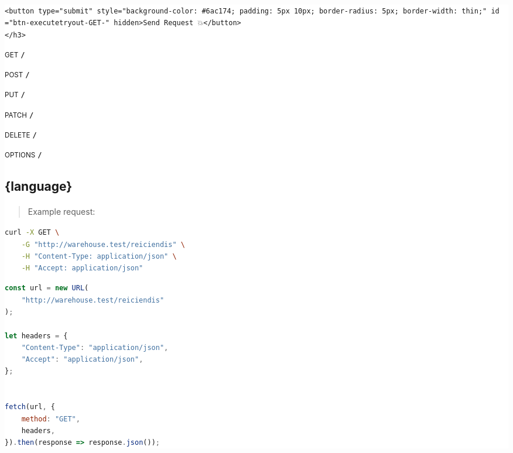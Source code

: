     <button type="submit" style="background-color: #6ac174; padding: 5px 10px; border-radius: 5px; border-width: thin;" id="btn-executetryout-GET-" hidden>Send Request 💥</button>
    </h3>
<p>
<small class="badge badge-green">GET</small>
 <b><code>/</code></b>
</p>
<p>
<small class="badge badge-black">POST</small>
 <b><code>/</code></b>
</p>
<p>
<small class="badge badge-darkblue">PUT</small>
 <b><code>/</code></b>
</p>
<p>
<small class="badge badge-purple">PATCH</small>
 <b><code>/</code></b>
</p>
<p>
<small class="badge badge-red">DELETE</small>
 <b><code>/</code></b>
</p>
<p>
<small class="badge badge-grey">OPTIONS</small>
 <b><code>/</code></b>
</p>
</form>


## {language}




> Example request:

```bash
curl -X GET \
    -G "http://warehouse.test/reiciendis" \
    -H "Content-Type: application/json" \
    -H "Accept: application/json"
```

```javascript
const url = new URL(
    "http://warehouse.test/reiciendis"
);

let headers = {
    "Content-Type": "application/json",
    "Accept": "application/json",
};


fetch(url, {
    method: "GET",
    headers,
}).then(response => response.json());
```
